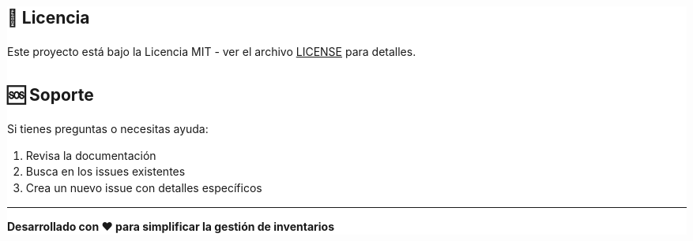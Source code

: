 ## 📄 Licencia

Este proyecto está bajo la Licencia MIT - ver el archivo [LICENSE](LICENSE) para detalles.

## 🆘 Soporte

Si tienes preguntas o necesitas ayuda:

1. Revisa la documentación
2. Busca en los issues existentes
3. Crea un nuevo issue con detalles específicos

---

**Desarrollado con ❤️ para simplificar la gestión de inventarios**
